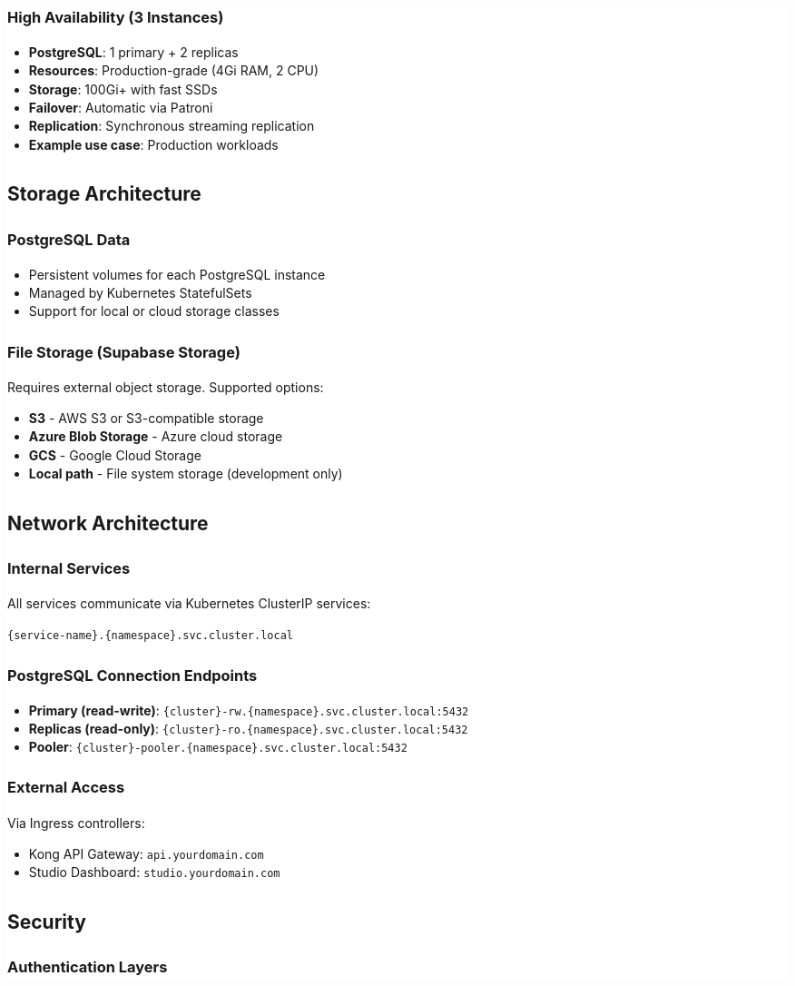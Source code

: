 ### High Availability (3 Instances)

- **PostgreSQL**: 1 primary + 2 replicas
- **Resources**: Production-grade (4Gi RAM, 2 CPU)
- **Storage**: 100Gi+ with fast SSDs
- **Failover**: Automatic via Patroni
- **Replication**: Synchronous streaming replication
- **Example use case**: Production workloads

## Storage Architecture

### PostgreSQL Data

- Persistent volumes for each PostgreSQL instance
- Managed by Kubernetes StatefulSets
- Support for local or cloud storage classes

### File Storage (Supabase Storage)

Requires external object storage. Supported options:
- **S3** - AWS S3 or S3-compatible storage
- **Azure Blob Storage** - Azure cloud storage
- **GCS** - Google Cloud Storage
- **Local path** - File system storage (development only)

## Network Architecture

### Internal Services

All services communicate via Kubernetes ClusterIP services:

```
{service-name}.{namespace}.svc.cluster.local
```

### PostgreSQL Connection Endpoints

- **Primary (read-write)**: `{cluster}-rw.{namespace}.svc.cluster.local:5432`
- **Replicas (read-only)**: `{cluster}-ro.{namespace}.svc.cluster.local:5432`
- **Pooler**: `{cluster}-pooler.{namespace}.svc.cluster.local:5432`

### External Access

Via Ingress controllers:
- Kong API Gateway: `api.yourdomain.com`
- Studio Dashboard: `studio.yourdomain.com`

## Security

### Authentication Layers
